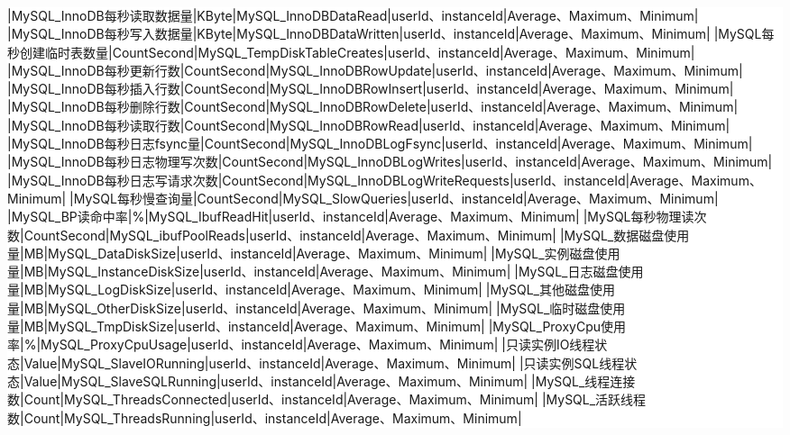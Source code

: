 |MySQL\_InnoDB每秒读取数据量|KByte|MySQL\_InnoDBDataRead|userId、instanceId|Average、Maximum、Minimum|
|MySQL\_InnoDB每秒写入数据量|KByte|MySQL\_InnoDBDataWritten|userId、instanceId|Average、Maximum、Minimum|
|MySQL每秒创建临时表数量|CountSecond|MySQL\_TempDiskTableCreates|userId、instanceId|Average、Maximum、Minimum|
|MySQL\_InnoDB每秒更新行数|CountSecond|MySQL\_InnoDBRowUpdate|userId、instanceId|Average、Maximum、Minimum|
|MySQL\_InnoDB每秒插入行数|CountSecond|MySQL\_InnoDBRowInsert|userId、instanceId|Average、Maximum、Minimum|
|MySQL\_InnoDB每秒删除行数|CountSecond|MySQL\_InnoDBRowDelete|userId、instanceId|Average、Maximum、Minimum|
|MySQL\_InnoDB每秒读取行数|CountSecond|MySQL\_InnoDBRowRead|userId、instanceId|Average、Maximum、Minimum|
|MySQL\_InnoDB每秒日志fsync量|CountSecond|MySQL\_InnoDBLogFsync|userId、instanceId|Average、Maximum、Minimum|
|MySQL\_InnoDB每秒日志物理写次数|CountSecond|MySQL\_InnoDBLogWrites|userId、instanceId|Average、Maximum、Minimum|
|MySQL\_InnoDB每秒日志写请求次数|CountSecond|MySQL\_InnoDBLogWriteRequests|userId、instanceId|Average、Maximum、Minimum|
|MySQL每秒慢查询量|CountSecond|MySQL\_SlowQueries|userId、instanceId|Average、Maximum、Minimum|
|MySQL\_BP读命中率|%|MySQL\_IbufReadHit|userId、instanceId|Average、Maximum、Minimum|
|MySQL每秒物理读次数|CountSecond|MySQL\_ibufPoolReads|userId、instanceId|Average、Maximum、Minimum|
|MySQL\_数据磁盘使用量|MB|MySQL\_DataDiskSize|userId、instanceId|Average、Maximum、Minimum|
|MySQL\_实例磁盘使用量|MB|MySQL\_InstanceDiskSize|userId、instanceId|Average、Maximum、Minimum|
|MySQL\_日志磁盘使用量|MB|MySQL\_LogDiskSize|userId、instanceId|Average、Maximum、Minimum|
|MySQL\_其他磁盘使用量|MB|MySQL\_OtherDiskSize|userId、instanceId|Average、Maximum、Minimum|
|MySQL\_临时磁盘使用量|MB|MySQL\_TmpDiskSize|userId、instanceId|Average、Maximum、Minimum|
|MySQL\_ProxyCpu使用率|%|MySQL\_ProxyCpuUsage|userId、instanceId|Average、Maximum、Minimum|
|只读实例IO线程状态|Value|MySQL\_SlaveIORunning|userId、instanceId|Average、Maximum、Minimum|
|只读实例SQL线程状态|Value|MySQL\_SlaveSQLRunning|userId、instanceId|Average、Maximum、Minimum|
|MySQL\_线程连接数|Count|MySQL\_ThreadsConnected|userId、instanceId|Average、Maximum、Minimum|
|MySQL\_活跃线程数|Count|MySQL\_ThreadsRunning|userId、instanceId|Average、Maximum、Minimum|

